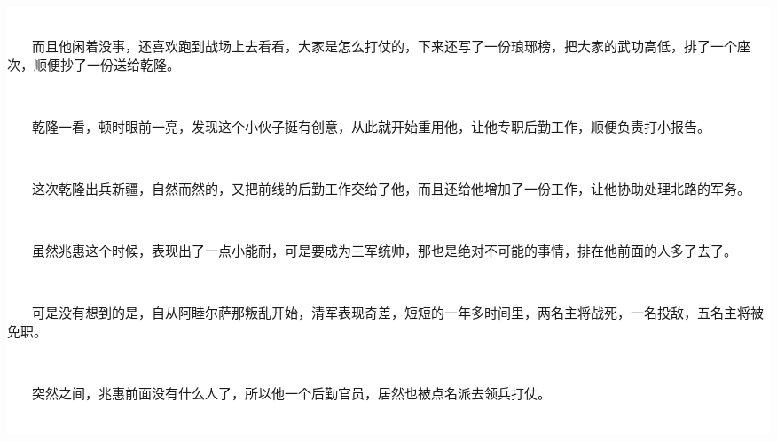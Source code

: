 <br/>
</span>
</p>
<p style="text-indent: 2em;line-height: 1.5em;">
<span style="font-size: 15px;">
          而且他闲着没事，还喜欢跑到战场上去看看，大家是怎么打仗的，下来还写了一份琅琊榜，把大家的武功高低，排了一个座次，顺便抄了一份送给乾隆。
         </span>
</p>
<p style="text-indent: 2em;line-height: 1.5em;">
<span style="font-size: 15px;">
<br/>
</span>
</p>
<p style="text-indent: 2em;line-height: 1.5em;">
<span style="font-size: 15px;">
          乾隆一看，顿时眼前一亮，发现这个小伙子挺有创意，从此就开始重用他，让他专职后勤工作，顺便负责打小报告。
         </span>
</p>
<p style="text-indent: 2em;line-height: 1.5em;">
<span style="font-size: 15px;">
<br/>
</span>
</p>
<p style="text-indent: 2em;line-height: 1.5em;">
<span style="font-size: 15px;">
          这次乾隆出兵新疆，自然而然的，又把前线的后勤工作交给了他，而且还给他增加了一份工作，让他协助处理北路的军务。
         </span>
</p>
<p style="text-indent: 2em;line-height: 1.5em;">
<span style="font-size: 15px;">
<br/>
</span>
</p>
<p style="text-indent: 2em;line-height: 1.5em;">
<span style="font-size: 15px;">
          虽然兆惠这个时候，表现出了一点小能耐，可是要成为三军统帅，那也是绝对不可能的事情，排在他前面的人多了去了。
         </span>
</p>
<p style="text-indent: 2em;line-height: 1.5em;">
<span style="font-size: 15px;">
<br/>
</span>
</p>
<p style="text-indent: 2em;line-height: 1.5em;">
<span style="font-size: 15px;">
          可是没有想到的是，自从阿睦尔萨那叛乱开始，清军表现奇差，短短的一年多时间里，两名主将战死，一名投敌，五名主将被免职。
         </span>
</p>
<p style="text-indent: 2em;line-height: 1.5em;">
<span style="font-size: 15px;">
</span>
<br/>
</p>
<p style="text-indent: 2em;line-height: 1.5em;">
<span style="font-size: 15px;">
          突然之间，兆惠前面没有什么人了，所以他一个后勤官员，居然也被点名派去领兵打仗。
         </span>
</p>
<p style="text-indent: 2em;line-height: 1.5em;">
<span style="font-size: 15px;">
<br/>
</span>
</p>
<p style="text-indent: 2em;line-height: 1.5em;">
